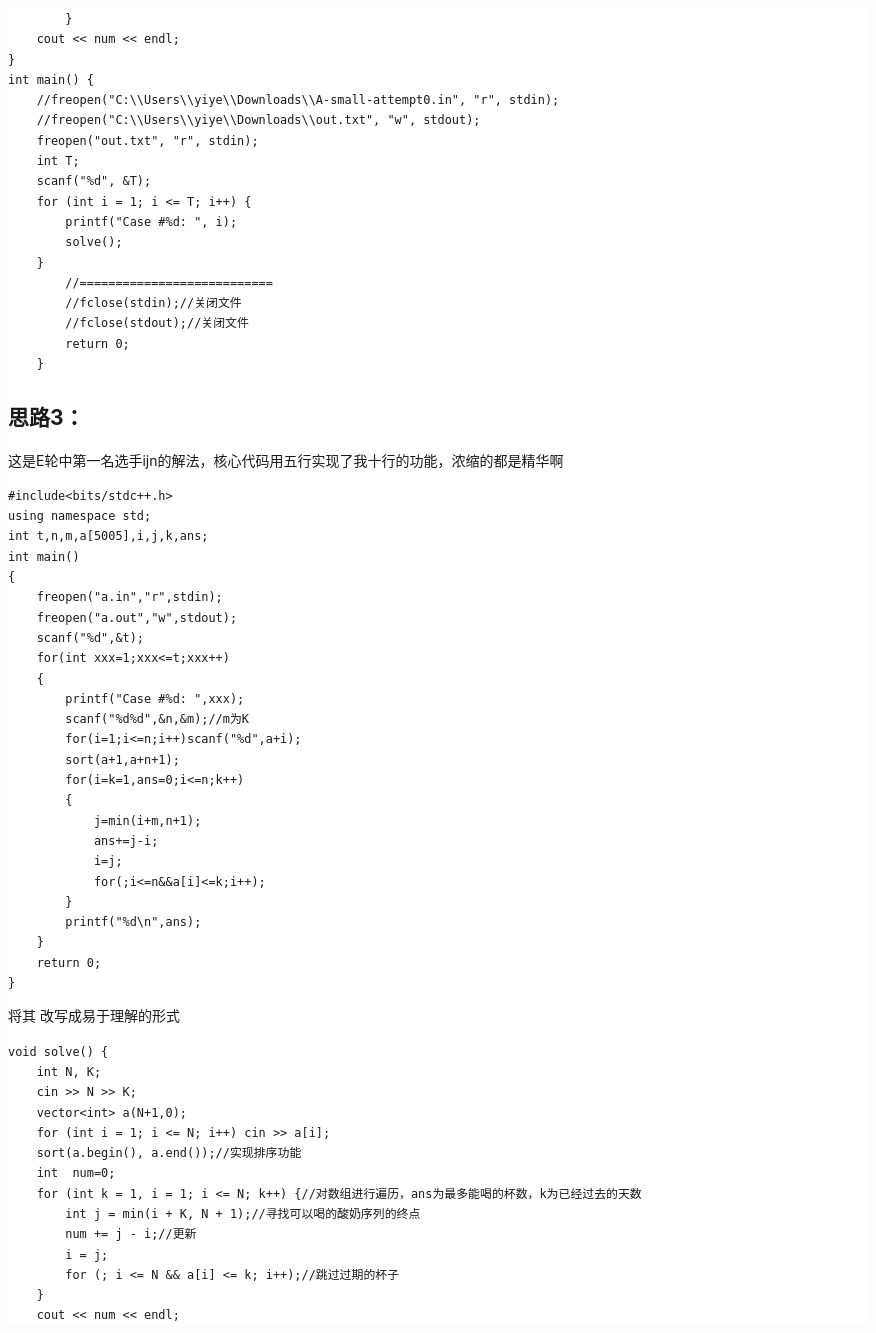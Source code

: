 	        }
	    cout << num << endl;
	}
	int main() {
	    //freopen("C:\\Users\\yiye\\Downloads\\A-small-attempt0.in", "r", stdin);
	    //freopen("C:\\Users\\yiye\\Downloads\\out.txt", "w", stdout);
	    freopen("out.txt", "r", stdin);
	    int T;
	    scanf("%d", &T);
	    for (int i = 1; i <= T; i++) {
	        printf("Case #%d: ", i);
	        solve();
	    }
	        //===========================
	        //fclose(stdin);//关闭文件 
	        //fclose(stdout);//关闭文件 
	        return 0;
	    } 

## 思路3：

这是E轮中第一名选手ijn的解法，核心代码用五行实现了我十行的功能，浓缩的都是精华啊

	#include<bits/stdc++.h>
	using namespace std;
	int t,n,m,a[5005],i,j,k,ans;
	int main()
	{
		freopen("a.in","r",stdin);
		freopen("a.out","w",stdout);
		scanf("%d",&t);
		for(int xxx=1;xxx<=t;xxx++)
		{
			printf("Case #%d: ",xxx);
			scanf("%d%d",&n,&m);//m为K
			for(i=1;i<=n;i++)scanf("%d",a+i);
			sort(a+1,a+n+1);
			for(i=k=1,ans=0;i<=n;k++)
			{
				j=min(i+m,n+1);
				ans+=j-i;
				i=j;
				for(;i<=n&&a[i]<=k;i++);
			}
			printf("%d\n",ans);
		}
		return 0;
	}

将其	改写成易于理解的形式	

	void solve() {
	    int N, K;
	    cin >> N >> K;
	    vector<int> a(N+1,0);
	    for (int i = 1; i <= N; i++) cin >> a[i];
	    sort(a.begin(), a.end());//实现排序功能
	    int  num=0;
	    for (int k = 1, i = 1; i <= N; k++) {//对数组进行遍历，ans为最多能喝的杯数，k为已经过去的天数
	        int j = min(i + K, N + 1);//寻找可以喝的酸奶序列的终点
	        num += j - i;//更新
	        i = j;
	        for (; i <= N && a[i] <= k; i++);//跳过过期的杯子
	    }
	    cout << num << endl;
